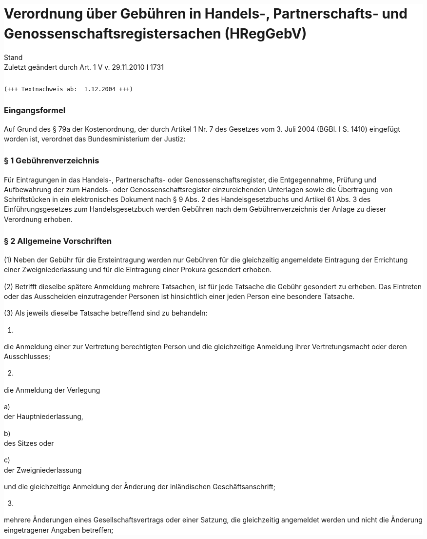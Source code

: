 Verordnung über Gebühren in Handels-, Partnerschafts- und Genossenschaftsregistersachen (HRegGebV)
==================================================================================================

Stand  
Zuletzt geändert durch Art. 1 V v. 29.11.2010 I 1731

### 

```
(+++ Textnachweis ab:  1.12.2004 +++)
```

### Eingangsformel

Auf Grund des § 79a der Kostenordnung, der durch Artikel 1 Nr. 7 des Gesetzes vom 3. Juli 2004 (BGBl. I S. 1410) eingefügt worden ist, verordnet das Bundesministerium der Justiz:

### § 1 Gebührenverzeichnis

Für Eintragungen in das Handels-, Partnerschafts- oder Genossenschaftsregister, die Entgegennahme, Prüfung und Aufbewahrung der zum Handels- oder Genossenschaftsregister einzureichenden Unterlagen sowie die Übertragung von Schriftstücken in ein elektronisches Dokument nach § 9 Abs. 2 des Handelsgesetzbuchs und Artikel 61 Abs. 3 des Einführungsgesetzes zum Handelsgesetzbuch werden Gebühren nach dem Gebührenverzeichnis der Anlage zu dieser Verordnung erhoben.

### § 2 Allgemeine Vorschriften

(1) Neben der Gebühr für die Ersteintragung werden nur Gebühren für die gleichzeitig angemeldete Eintragung der Errichtung einer Zweigniederlassung und für die Eintragung einer Prokura gesondert erhoben.

(2) Betrifft dieselbe spätere Anmeldung mehrere Tatsachen, ist für jede Tatsache die Gebühr gesondert zu erheben. Das Eintreten oder das Ausscheiden einzutragender Personen ist hinsichtlich einer jeden Person eine besondere Tatsache.

(3) Als jeweils dieselbe Tatsache betreffend sind zu behandeln:

1.  
die Anmeldung einer zur Vertretung berechtigten Person und die gleichzeitige Anmeldung ihrer Vertretungsmacht oder deren Ausschlusses;

2.  
die Anmeldung der Verlegung

a)  
der Hauptniederlassung,

b)  
des Sitzes oder

c)  
der Zweigniederlassung

und die gleichzeitige Anmeldung der Änderung der inländischen Geschäftsanschrift;

3.  
mehrere Änderungen eines Gesellschaftsvertrags oder einer Satzung, die gleichzeitig angemeldet werden und nicht die Änderung eingetragener Angaben betreffen;
